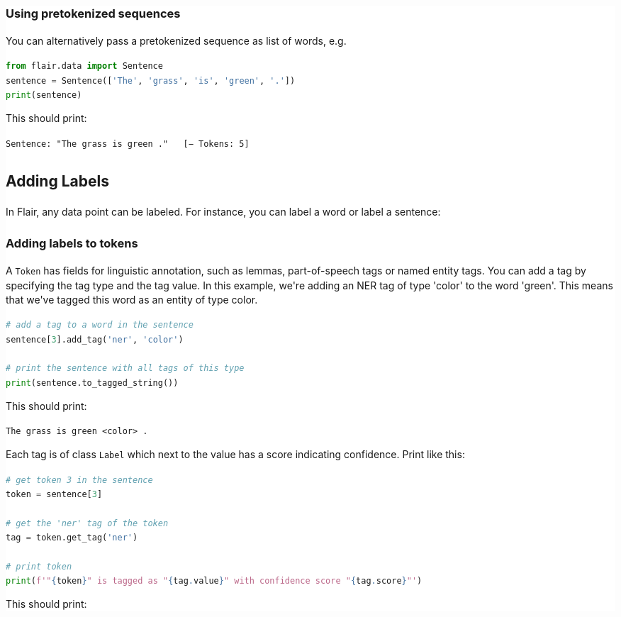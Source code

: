 ### Using pretokenized sequences
You can alternatively pass a pretokenized sequence as list of words, e.g.

```python
from flair.data import Sentence
sentence = Sentence(['The', 'grass', 'is', 'green', '.'])
print(sentence)
```

This should print:

```console
Sentence: "The grass is green ."   [− Tokens: 5]
```


## Adding Labels

In Flair, any data point can be labeled. For instance, you can label a word or label a sentence:

### Adding labels to tokens

A `Token` has fields for linguistic annotation, such as lemmas, part-of-speech tags or named entity tags. You can
add a tag by specifying the tag type and the tag value. In this example, we're adding an NER tag of type 'color' to
the word 'green'. This means that we've tagged this word as an entity of type color.

```python
# add a tag to a word in the sentence
sentence[3].add_tag('ner', 'color')

# print the sentence with all tags of this type
print(sentence.to_tagged_string())
```

This should print:

```console
The grass is green <color> .
```

Each tag is of class `Label` which next to the value has a score indicating confidence. Print like this: 

```python
# get token 3 in the sentence 
token = sentence[3]

# get the 'ner' tag of the token
tag = token.get_tag('ner')

# print token
print(f'"{token}" is tagged as "{tag.value}" with confidence score "{tag.score}"')
```

This should print:
